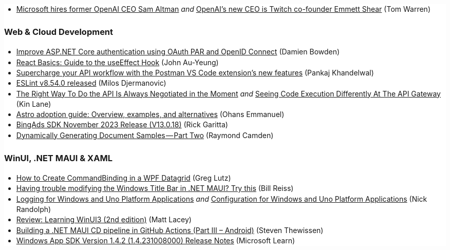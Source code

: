   * <a href="https://www.theverge.com/2023/11/20/23968829/microsoft-hires-sam-altman-greg-brockman-employees-openai" target="_blank" rel="noopener">Microsoft hires former OpenAI CEO Sam Altman</a> _and_ <a href="https://www.theverge.com/2023/11/20/23968848/openai-new-ceo-emmett-shear-twitch-co-founder-hiring" target="_blank" rel="noopener">OpenAI’s new CEO is Twitch co-founder Emmett Shear</a> (Tom Warren)



### <a name="web"></a>Web & Cloud Development

  * <a href="https://damienbod.com/2023/11/20/improve-asp-net-core-authentication-using-oauth-par-and-openid-connect/" target="_blank" rel="noopener">Improve ASP.NET Core authentication using OAuth PAR and OpenID Connect</a> (Damien Bowden)
  * <a href="https://www.telerik.com/blogs/react-basics-guide-useeffect-hook" target="_blank" rel="noopener">React Basics: Guide to the useEffect Hook</a> (John Au-Yeung)
  * <a href="https://blog.postman.com/supercharge-your-api-workflow-postman-vs-code-extensions-new-features/" target="_blank" rel="noopener">Supercharge your API workflow with the Postman VS Code extension’s new features</a> (Pankaj Khandelwal)
  * <a href="https://eslint.org/blog/2023/11/eslint-v8.54.0-released/" target="_blank" rel="noopener">ESLint v8.54.0 released</a> (Milos Djermanovic)
  * <a href="http://apievangelist.com/2023/11/18/the-right-way-to-do-the-api-is-always-negotiated-in-the-moment/" target="_blank" rel="noopener">The Right Way To Do the API Is Always Negotiated in the Moment</a> _and_ <a href="http://apievangelist.com/2023/11/17/seeing-code-execution-differently-at-the-api-gateway/" target="_blank" rel="noopener">Seeing Code Execution Differently At The API Gateway</a> (Kin Lane)
  * <a href="https://blog.logrocket.com/astro-adoption-guide/" target="_blank" rel="noopener">Astro adoption guide: Overview, examples, and alternatives</a> (Ohans Emmanuel)
  * <a href="https://techcommunity.microsoft.com/t5/bing-ads-api-blog/bingads-sdk-november-2023-release-v13-0-18/ba-p/3986366" target="_blank" rel="noopener">BingAds SDK November 2023 Release (V13.0.18)</a> (Rick Garitta)
  * <a href="https://blog.developer.adobe.com/dynamically-generating-document-samples-part-two-215a7796a2f6?source=rss----9342990108af---4" target="_blank" rel="noopener">Dynamically Generating Document Samples — Part Two</a> (Raymond Camden)



### <a name="silverlight"></a>WinUI, .NET MAUI & XAML

  * <a href="https://developer.mescius.com/blogs/how-to-create-commandbinding-in-a-wpf-datagrid" target="_blank" rel="noopener">How to Create CommandBinding in a WPF Datagrid</a> (Greg Lutz)
  * <a href="http://billreiss.com/2023/11/17/having-trouble-modifying-the-windows-titlebar-in-net-maui-try-this/" target="_blank" rel="noopener">Having trouble modifying the Windows Title Bar in .NET MAUI? Try this</a> (Bill Reiss)
  * <a href="https://nicksnettravels.builttoroam.com/tube-player-logging/?utm_source=rss&utm_medium=rss&utm_campaign=tube-player-logging" target="_blank" rel="noopener">Logging for Windows and Uno Platform Applications</a> _and_ <a href="https://nicksnettravels.builttoroam.com/tube-player-configuration/?utm_source=rss&utm_medium=rss&utm_campaign=tube-player-configuration" target="_blank" rel="noopener">Configuration for Windows and Uno Platform Applications</a> (Nick Randolph)
  * <a href="https://www.mrlacey.com/2023/11/review-learning-winui3-2nd-edition.html" target="_blank" rel="noopener">Review: Learning WinUI3 (2nd edition)</a> (Matt Lacey)
  * <a href="https://thewissen.io/making-maui-cd-pipeline-part3/" target="_blank" rel="noopener">Building a .NET MAUI CD pipeline in GitHub Actions (Part III &#8211; Android)</a> (Steven Thewissen)
  * <a href="https://learn.microsoft.com/en-us/windows/apps/windows-app-sdk/stable-channel#version-143-14231115000" target="_blank" rel="noopener">Windows App SDK Version 1.4.2 (1.4.231008000) Release Notes</a> (Microsoft Learn)
